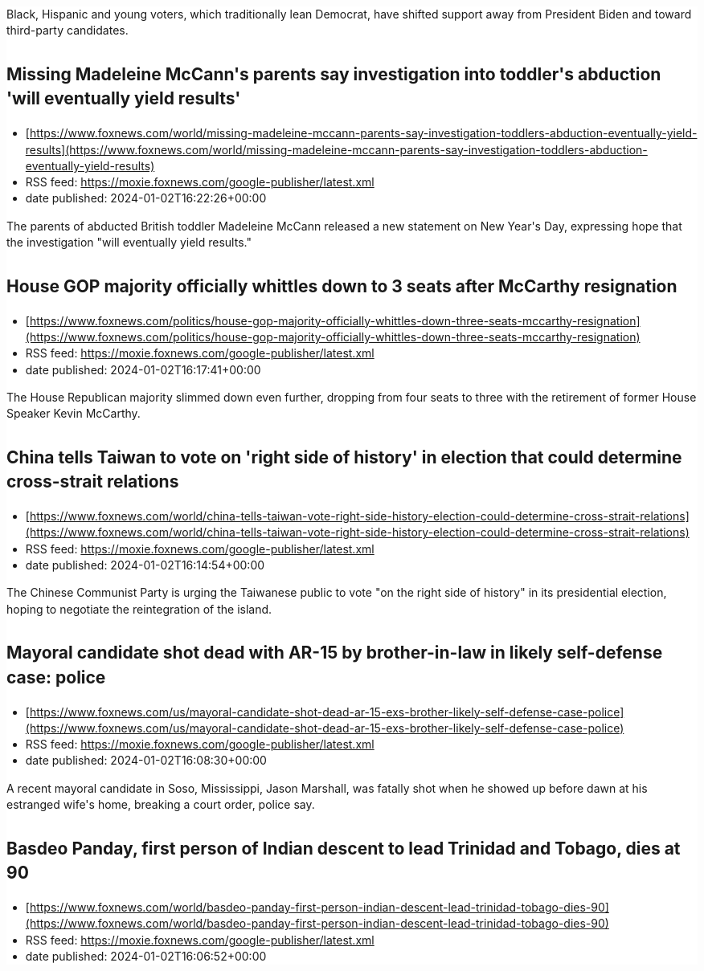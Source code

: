 Black, Hispanic and young voters, which traditionally lean Democrat, have shifted support away from President Biden and toward third-party candidates.

## Missing Madeleine McCann's parents say investigation into toddler's abduction 'will eventually yield results'
 - [https://www.foxnews.com/world/missing-madeleine-mccann-parents-say-investigation-toddlers-abduction-eventually-yield-results](https://www.foxnews.com/world/missing-madeleine-mccann-parents-say-investigation-toddlers-abduction-eventually-yield-results)
 - RSS feed: https://moxie.foxnews.com/google-publisher/latest.xml
 - date published: 2024-01-02T16:22:26+00:00

The parents of abducted British toddler Madeleine McCann released a new statement on New Year&apos;s Day, expressing hope that the investigation &quot;will eventually yield results.&quot;

## House GOP majority officially whittles down to 3 seats after McCarthy resignation
 - [https://www.foxnews.com/politics/house-gop-majority-officially-whittles-down-three-seats-mccarthy-resignation](https://www.foxnews.com/politics/house-gop-majority-officially-whittles-down-three-seats-mccarthy-resignation)
 - RSS feed: https://moxie.foxnews.com/google-publisher/latest.xml
 - date published: 2024-01-02T16:17:41+00:00

The House Republican majority slimmed down even further, dropping from four seats to three with the retirement of former House Speaker Kevin McCarthy.

## China tells Taiwan to vote on 'right side of history' in election that could determine cross-strait relations
 - [https://www.foxnews.com/world/china-tells-taiwan-vote-right-side-history-election-could-determine-cross-strait-relations](https://www.foxnews.com/world/china-tells-taiwan-vote-right-side-history-election-could-determine-cross-strait-relations)
 - RSS feed: https://moxie.foxnews.com/google-publisher/latest.xml
 - date published: 2024-01-02T16:14:54+00:00

The Chinese Communist Party is urging the Taiwanese public to vote &quot;on the right side of history&quot; in its presidential election, hoping to negotiate the reintegration of the island.

## Mayoral candidate shot dead with AR-15 by brother-in-law in likely self-defense case: police
 - [https://www.foxnews.com/us/mayoral-candidate-shot-dead-ar-15-exs-brother-likely-self-defense-case-police](https://www.foxnews.com/us/mayoral-candidate-shot-dead-ar-15-exs-brother-likely-self-defense-case-police)
 - RSS feed: https://moxie.foxnews.com/google-publisher/latest.xml
 - date published: 2024-01-02T16:08:30+00:00

A recent mayoral candidate in Soso, Mississippi, Jason Marshall, was fatally shot when he showed up before dawn at his estranged wife&apos;s home, breaking a court order, police say.

## Basdeo Panday, first person of Indian descent to lead Trinidad and Tobago, dies at 90
 - [https://www.foxnews.com/world/basdeo-panday-first-person-indian-descent-lead-trinidad-tobago-dies-90](https://www.foxnews.com/world/basdeo-panday-first-person-indian-descent-lead-trinidad-tobago-dies-90)
 - RSS feed: https://moxie.foxnews.com/google-publisher/latest.xml
 - date published: 2024-01-02T16:06:52+00:00
